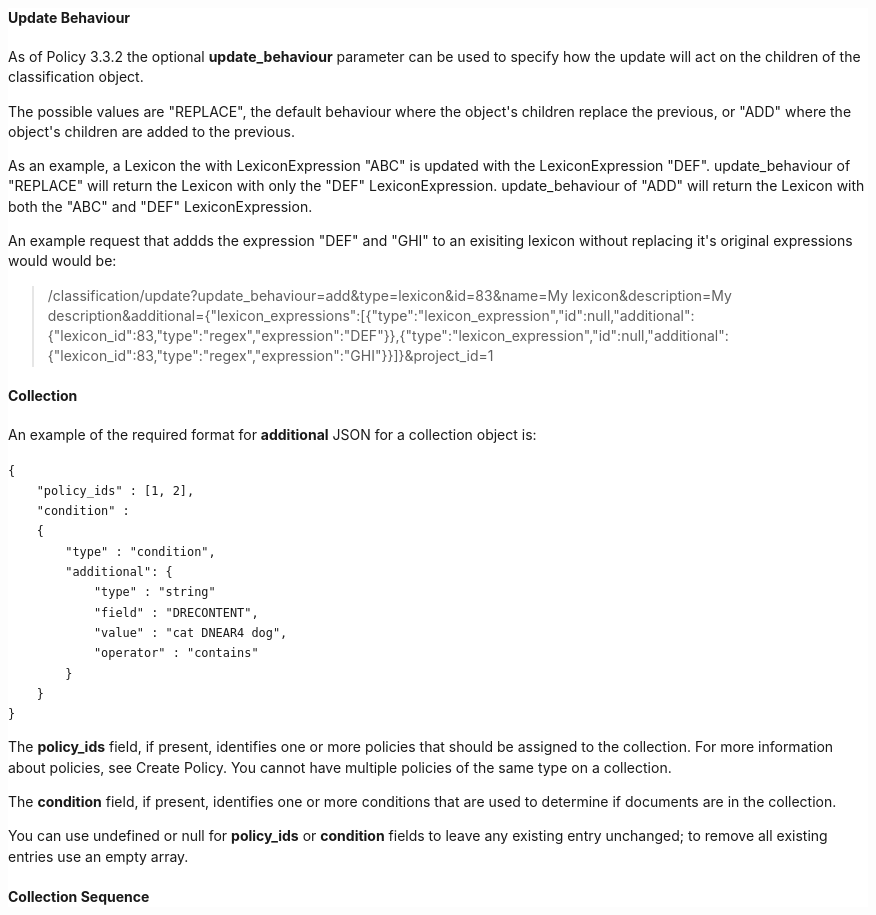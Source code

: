 #### Update Behaviour

As of Policy 3.3.2 the optional **update_behaviour** parameter can be used to specify how the update
will act on the children of the classification object. 

The possible values are "REPLACE", the default behaviour where the object's children
replace the previous, or "ADD" where the object's children are added to the previous. 

As an example, a Lexicon the with LexiconExpression "ABC" is updated with the LexiconExpression "DEF".
update_behaviour of "REPLACE" will return the Lexicon with only the "DEF" LexiconExpression. 
update_behaviour of "ADD" will return the Lexicon with both the "ABC" and "DEF" LexiconExpression. 

An example request that addds the expression "DEF" and "GHI" to an exisiting lexicon without replacing it's original expressions would would be:

>   /classification/update?update_behaviour=add&type=lexicon&id=83&name=My lexicon&description=My description&additional={"lexicon_expressions":[{"type":"lexicon_expression","id":null,"additional":{"lexicon_id":83,"type":"regex","expression":"DEF"}},{"type":"lexicon_expression","id":null,"additional":{"lexicon_id":83,"type":"regex","expression":"GHI"}}]}&project_id=1


#### Collection

An example of the required format for **additional** JSON for a
collection object is:

    {
        "policy_ids" : [1, 2],
        "condition" :
        {
            "type" : "condition",
            "additional": {
                "type" : "string"
                "field" : "DRECONTENT",
                "value" : "cat DNEAR4 dog",
                "operator" : "contains"
            }
        }
    }

The **policy\_ids** field, if present, identifies one or more policies
that should be assigned to the collection. For more information about
policies, see Create Policy. You cannot have multiple policies of the
same type on a collection.

The **condition** field, if present, identifies one or more conditions
that are used to determine if documents are in the collection.

You can use undefined or null for **policy\_ids** or **condition**
fields to leave any existing entry unchanged; to remove all existing
entries use an empty array.

#### Collection Sequence
